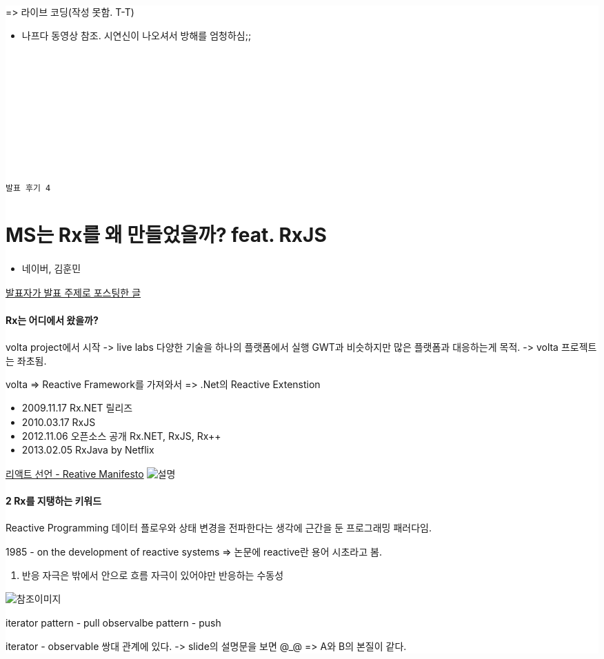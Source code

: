 => 라이브 코딩(작성 못함. T-T)

- 나프다 동영상 참조. 시연신이 나오셔서 방해를 엄청하심;;

<br><br><br><br><br>
----
`발표 후기 4`
# MS는 Rx를 왜 만들었을까?  feat. RxJS
- 네이버, 김훈민

[발표자가 발표 주제로 포스팅한 글](http://huns.me/development/2051)

#### Rx는 어디에서 왔을까? 

volta project에서 시작
-> live labs 다양한 기술을 하나의 플랫폼에서 실행 GWT과 비슷하지만 많은 플랫폼과 대응하는게 목적.
-> volta 프로젝트는 좌초됨.

volta => Reactive Framework를 가져와서 => .Net의 Reactive Extenstion

- 2009.11.17
 Rx.NET 릴리즈
- 2010.03.17
 RxJS
- 2012.11.06
 오픈소스 공개
 Rx.NET, RxJS, Rx++
- 2013.02.05
 RxJava by Netflix 

[리액트 선언 - Reative Manifesto](http://www.reactivemanifesto.org)
![설명](http://www.reactivemanifesto.org/images/reactive-traits.svg)

#### 2 Rx를 지탱하는 키워드 
Reactive Programming
데이터 플로우와 상태 변경을 전파한다는 생각에 근간을 둔 프로그래밍 패러다임.

1985 - on the development of reactive systems
=> 논문에 reactive란 용어 시초라고 봄.

1. 반응
 자극은 밖에서 안으로 흐름
 자극이 있어야만 반응하는 수동성

![참조이미지](http://huns.me/wp/wp-content/uploads/2016/09/reactive-eric.png)


iterator pattern - pull
observalbe pattern - push

iterator - observable 쌍대 관계에 있다.
-> slide의 설명문을 보면  @_@
=> A와 B의 본질이 같다.
